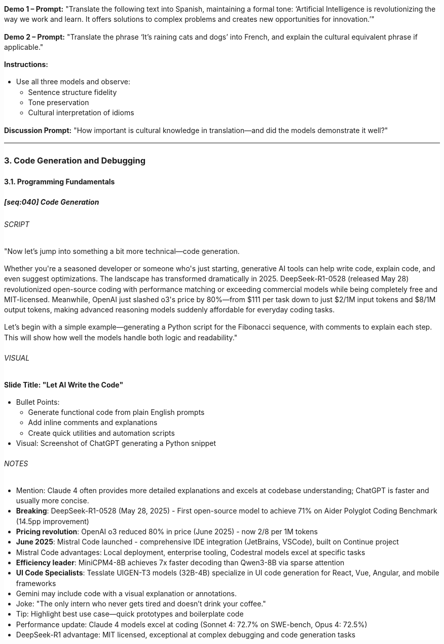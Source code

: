 **Demo 1 – Prompt:** "Translate the following text into Spanish, maintaining a formal tone: ‘Artificial Intelligence is revolutionizing the way we work and learn. It offers solutions to complex problems and creates new opportunities for innovation.’"

**Demo 2 – Prompt:** "Translate the phrase ‘It’s raining cats and dogs’ into French, and explain the cultural equivalent phrase if applicable."

**Instructions:**

- Use all three models and observe:
	- Sentence structure fidelity
	- Tone preservation
	- Cultural interpretation of idioms

**Discussion Prompt:** "How important is cultural knowledge in translation—and did the models demonstrate it well?"

---

### 3. Code Generation and Debugging

#### 3.1. Programming Fundamentals

##### [seq:040] Code Generation

###### SCRIPT

"Now let’s jump into something a bit more technical—code generation.

Whether you're a seasoned developer or someone who's just starting, generative AI tools can help write code, explain code, and even suggest optimizations. The landscape has transformed dramatically in 2025. DeepSeek-R1-0528 (released May 28) revolutionized open-source coding with performance matching or exceeding commercial models while being completely free and MIT-licensed. Meanwhile, OpenAI just slashed o3's price by 80%—from $111 per task down to just $2/1M input tokens and $8/1M output tokens, making advanced reasoning models suddenly affordable for everyday coding tasks.

Let’s begin with a simple example—generating a Python script for the Fibonacci sequence, with comments to explain each step. This will show how well the models handle both logic and readability."


###### VISUAL

**Slide Title: "Let AI Write the Code"**

- Bullet Points:
	- Generate functional code from plain English prompts
	- Add inline comments and explanations
	- Create quick utilities and automation scripts
- Visual: Screenshot of ChatGPT generating a Python snippet


###### NOTES

- Mention: Claude 4 often provides more detailed explanations and excels at codebase understanding; ChatGPT is faster and usually more concise.
- **Breaking**: DeepSeek-R1-0528 (May 28, 2025) - First open-source model to achieve 71% on Aider Polyglot Coding Benchmark (14.5pp improvement)
- **Pricing revolution**: OpenAI o3 reduced 80% in price (June 2025) - now $2/$8 per 1M tokens
- **June 2025**: Mistral Code launched - comprehensive IDE integration (JetBrains, VSCode), built on Continue project
- Mistral Code advantages: Local deployment, enterprise tooling, Codestral models excel at specific tasks
- **Efficiency leader**: MiniCPM4-8B achieves 7x faster decoding than Qwen3-8B via sparse attention
- **UI Code Specialists**: Tesslate UIGEN-T3 models (32B-4B) specialize in UI code generation for React, Vue, Angular, and mobile frameworks
- Gemini may include code with a visual explanation or annotations.
- Joke: "The only intern who never gets tired and doesn’t drink your coffee."
- Tip: Highlight best use case—quick prototypes and boilerplate code
- Performance update: Claude 4 models excel at coding (Sonnet 4: 72.7% on SWE-bench, Opus 4: 72.5%)
- DeepSeek-R1 advantage: MIT licensed, exceptional at complex debugging and code generation tasks
